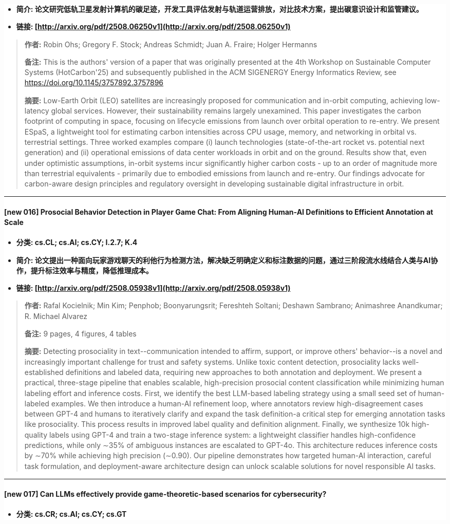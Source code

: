 - **简介: 论文研究低轨卫星发射计算机的碳足迹，开发工具评估发射与轨道运营排放，对比技术方案，提出碳意识设计和监管建议。**

- **链接: [http://arxiv.org/pdf/2508.06250v1](http://arxiv.org/pdf/2508.06250v1)**

> **作者:** Robin Ohs; Gregory F. Stock; Andreas Schmidt; Juan A. Fraire; Holger Hermanns
>
> **备注:** This is the authors' version of a paper that was originally presented at the 4th Workshop on Sustainable Computer Systems (HotCarbon'25) and subsequently published in the ACM SIGENERGY Energy Informatics Review, see https://doi.org/10.1145/3757892.3757896
>
> **摘要:** Low-Earth Orbit (LEO) satellites are increasingly proposed for communication and in-orbit computing, achieving low-latency global services. However, their sustainability remains largely unexamined. This paper investigates the carbon footprint of computing in space, focusing on lifecycle emissions from launch over orbital operation to re-entry. We present ESpaS, a lightweight tool for estimating carbon intensities across CPU usage, memory, and networking in orbital vs. terrestrial settings. Three worked examples compare (i) launch technologies (state-of-the-art rocket vs. potential next generation) and (ii) operational emissions of data center workloads in orbit and on the ground. Results show that, even under optimistic assumptions, in-orbit systems incur significantly higher carbon costs - up to an order of magnitude more than terrestrial equivalents - primarily due to embodied emissions from launch and re-entry. Our findings advocate for carbon-aware design principles and regulatory oversight in developing sustainable digital infrastructure in orbit.
>
---
#### [new 016] Prosocial Behavior Detection in Player Game Chat: From Aligning Human-AI Definitions to Efficient Annotation at Scale
- **分类: cs.CL; cs.AI; cs.CY; I.2.7; K.4**

- **简介: 论文提出一种面向玩家游戏聊天的利他行为检测方法，解决缺乏明确定义和标注数据的问题，通过三阶段流水线结合人类与AI协作，提升标注效率与精度，降低推理成本。**

- **链接: [http://arxiv.org/pdf/2508.05938v1](http://arxiv.org/pdf/2508.05938v1)**

> **作者:** Rafal Kocielnik; Min Kim; Penphob; Boonyarungsrit; Fereshteh Soltani; Deshawn Sambrano; Animashree Anandkumar; R. Michael Alvarez
>
> **备注:** 9 pages, 4 figures, 4 tables
>
> **摘要:** Detecting prosociality in text--communication intended to affirm, support, or improve others' behavior--is a novel and increasingly important challenge for trust and safety systems. Unlike toxic content detection, prosociality lacks well-established definitions and labeled data, requiring new approaches to both annotation and deployment. We present a practical, three-stage pipeline that enables scalable, high-precision prosocial content classification while minimizing human labeling effort and inference costs. First, we identify the best LLM-based labeling strategy using a small seed set of human-labeled examples. We then introduce a human-AI refinement loop, where annotators review high-disagreement cases between GPT-4 and humans to iteratively clarify and expand the task definition-a critical step for emerging annotation tasks like prosociality. This process results in improved label quality and definition alignment. Finally, we synthesize 10k high-quality labels using GPT-4 and train a two-stage inference system: a lightweight classifier handles high-confidence predictions, while only $\sim$35\% of ambiguous instances are escalated to GPT-4o. This architecture reduces inference costs by $\sim$70% while achieving high precision ($\sim$0.90). Our pipeline demonstrates how targeted human-AI interaction, careful task formulation, and deployment-aware architecture design can unlock scalable solutions for novel responsible AI tasks.
>
---
#### [new 017] Can LLMs effectively provide game-theoretic-based scenarios for cybersecurity?
- **分类: cs.CR; cs.AI; cs.CY; cs.GT**
